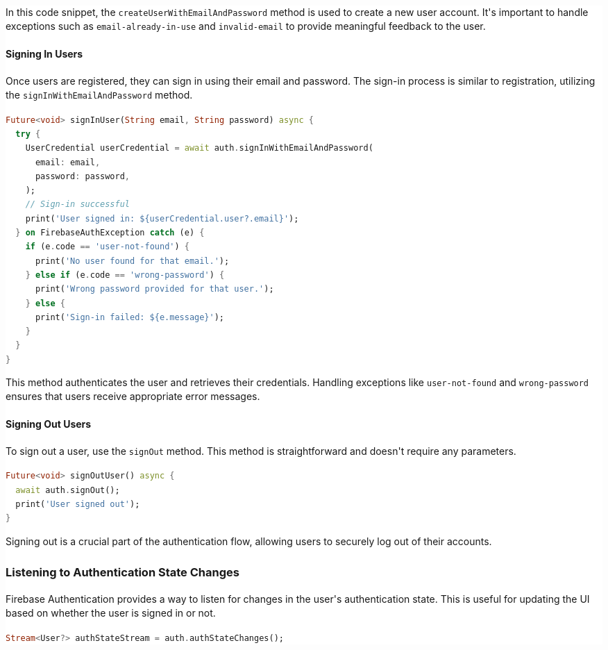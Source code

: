 In this code snippet, the `createUserWithEmailAndPassword` method is used to create a new user account. It's important to handle exceptions such as `email-already-in-use` and `invalid-email` to provide meaningful feedback to the user.

#### Signing In Users

Once users are registered, they can sign in using their email and password. The sign-in process is similar to registration, utilizing the `signInWithEmailAndPassword` method.

```dart
Future<void> signInUser(String email, String password) async {
  try {
    UserCredential userCredential = await auth.signInWithEmailAndPassword(
      email: email,
      password: password,
    );
    // Sign-in successful
    print('User signed in: ${userCredential.user?.email}');
  } on FirebaseAuthException catch (e) {
    if (e.code == 'user-not-found') {
      print('No user found for that email.');
    } else if (e.code == 'wrong-password') {
      print('Wrong password provided for that user.');
    } else {
      print('Sign-in failed: ${e.message}');
    }
  }
}
```

This method authenticates the user and retrieves their credentials. Handling exceptions like `user-not-found` and `wrong-password` ensures that users receive appropriate error messages.

#### Signing Out Users

To sign out a user, use the `signOut` method. This method is straightforward and doesn't require any parameters.

```dart
Future<void> signOutUser() async {
  await auth.signOut();
  print('User signed out');
}
```

Signing out is a crucial part of the authentication flow, allowing users to securely log out of their accounts.

### Listening to Authentication State Changes

Firebase Authentication provides a way to listen for changes in the user's authentication state. This is useful for updating the UI based on whether the user is signed in or not.

```dart
Stream<User?> authStateStream = auth.authStateChanges();
```
